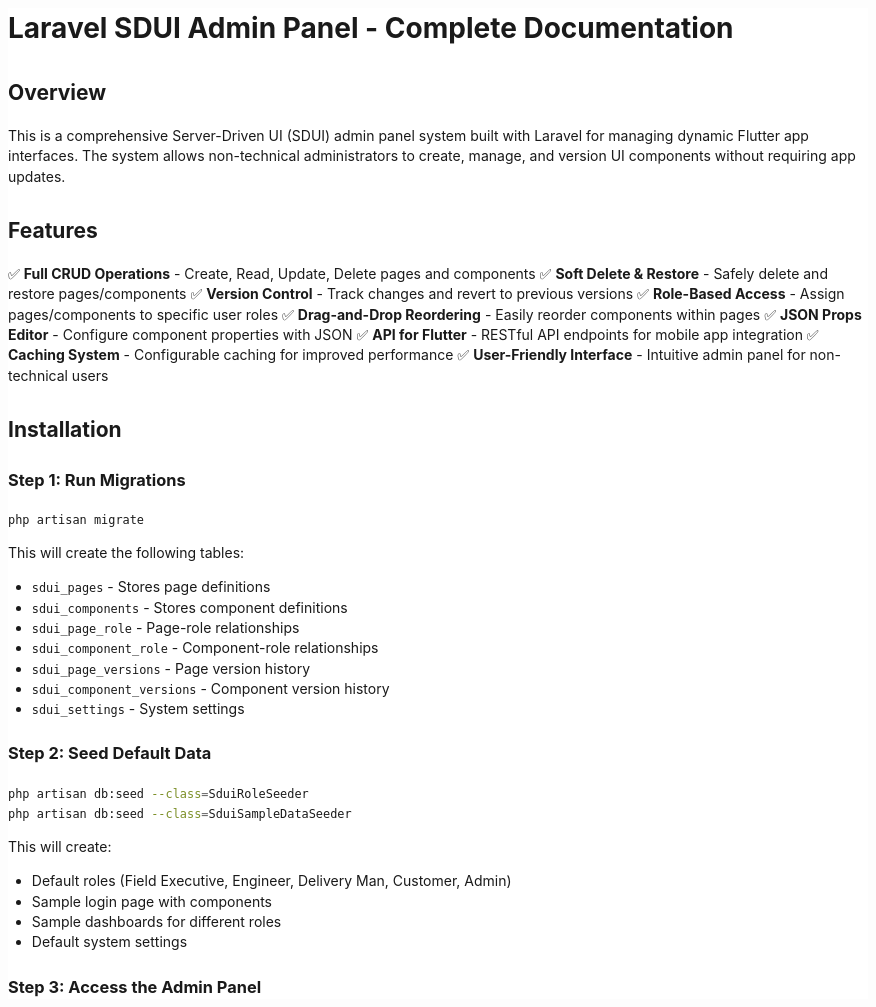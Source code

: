 # Laravel SDUI Admin Panel - Complete Documentation

## Overview

This is a comprehensive Server-Driven UI (SDUI) admin panel system built with Laravel for managing dynamic Flutter app interfaces. The system allows non-technical administrators to create, manage, and version UI components without requiring app updates.

## Features

✅ **Full CRUD Operations** - Create, Read, Update, Delete pages and components
✅ **Soft Delete & Restore** - Safely delete and restore pages/components
✅ **Version Control** - Track changes and revert to previous versions
✅ **Role-Based Access** - Assign pages/components to specific user roles
✅ **Drag-and-Drop Reordering** - Easily reorder components within pages
✅ **JSON Props Editor** - Configure component properties with JSON
✅ **API for Flutter** - RESTful API endpoints for mobile app integration
✅ **Caching System** - Configurable caching for improved performance
✅ **User-Friendly Interface** - Intuitive admin panel for non-technical users

## Installation

### Step 1: Run Migrations

```bash
php artisan migrate
```

This will create the following tables:
- `sdui_pages` - Stores page definitions
- `sdui_components` - Stores component definitions
- `sdui_page_role` - Page-role relationships
- `sdui_component_role` - Component-role relationships
- `sdui_page_versions` - Page version history
- `sdui_component_versions` - Component version history
- `sdui_settings` - System settings

### Step 2: Seed Default Data

```bash
php artisan db:seed --class=SduiRoleSeeder
php artisan db:seed --class=SduiSampleDataSeeder
```

This will create:
- Default roles (Field Executive, Engineer, Delivery Man, Customer, Admin)
- Sample login page with components
- Sample dashboards for different roles
- Default system settings

### Step 3: Access the Admin Panel

